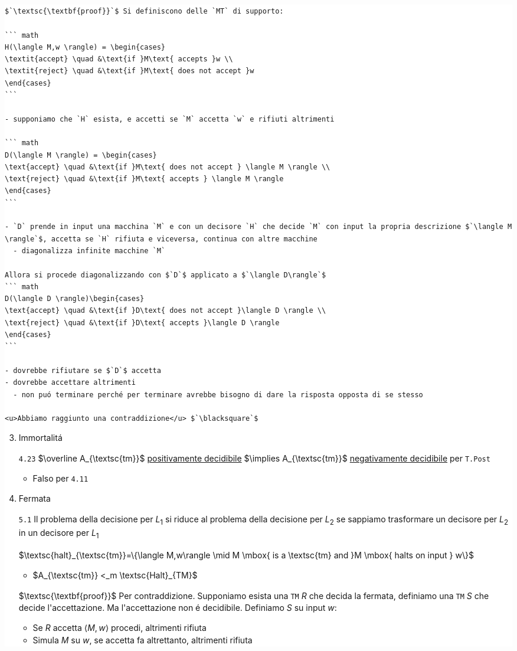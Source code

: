     $`\textsc{\textbf{proof}}`$ Si definiscono delle `MT` di supporto:

    ``` math
    H(\langle M,w \rangle) = \begin{cases}
    \textit{accept} \quad &\text{if }M\text{ accepts }w \\
    \textit{reject} \quad &\text{if }M\text{ does not accept }w
    \end{cases}
    ```

    - supponiamo che `H` esista, e accetti se `M` accetta `w` e rifiuti altrimenti

    ``` math
    D(\langle M \rangle) = \begin{cases}
    \text{accept} \quad &\text{if }M\text{ does not accept } \langle M \rangle \\
    \text{reject} \quad &\text{if }M\text{ accepts } \langle M \rangle
    \end{cases}
    ```

    - `D` prende in input una macchina `M` e con un decisore `H` che decide `M` con input la propria descrizione $`\langle M \rangle`$, accetta se `H` rifiuta e viceversa, continua con altre macchine
      - diagonalizza infinite macchine `M`

    Allora si procede diagonalizzando con $`D`$ applicato a $`\langle D\rangle`$
    ``` math
    D(\langle D \rangle)\begin{cases}
    \text{accept} \quad &\text{if }D\text{ does not accept }\langle D \rangle \\
    \text{reject} \quad &\text{if }D\text{ accepts }\langle D \rangle
    \end{cases}
    ```

    - dovrebbe rifiutare se $`D`$ accetta
    - dovrebbe accettare altrimenti
      - non puó terminare perché per terminare avrebbe bisogno di dare la risposta opposta di se stesso

    <u>Abbiamo raggiunto una contraddizione</u> $`\blacksquare`$

3.  Immortalitá

    `4.23` $`\overline A_{\textsc{tm}}`$ <u>positivamente decidibile</u> $`\implies  A_{\textsc{tm}}`$ <u>negativamente decidibile</u> per `T.Post`

    - Falso per `4.11`

4.  Fermata

    `5.1` Il problema della decisione per $`L_{1}`$ si riduce al problema della decisione per $`L_{2}`$ se sappiamo trasformare un decisore per $`L_{2}`$ in un decisore per $`L_{1}`$

    $`\textsc{halt}_{\textsc{tm}}=\{\langle M,w\rangle \mid M \mbox{ is a \textsc{tm} and }M \mbox{ halts on input } w\}`$

    - $`A_{\textsc{tm}} <_m \textsc{Halt}_{TM}`$

    $`\textsc{\textbf{proof}}`$ Per contraddizione. Supponiamo esista una `TM` $`R`$ che decida la fermata, definiamo una `TM` $`S`$ che decide l'accettazione. Ma l'accettazione non é decidibile. Definiamo $`S`$ su input $`w`$:

    - Se $`R`$ accetta $`\langle M,w \rangle`$ procedi, altrimenti rifiuta
    - Simula $`M`$ su $`w`$, se accetta fa altrettanto, altrimenti rifiuta
